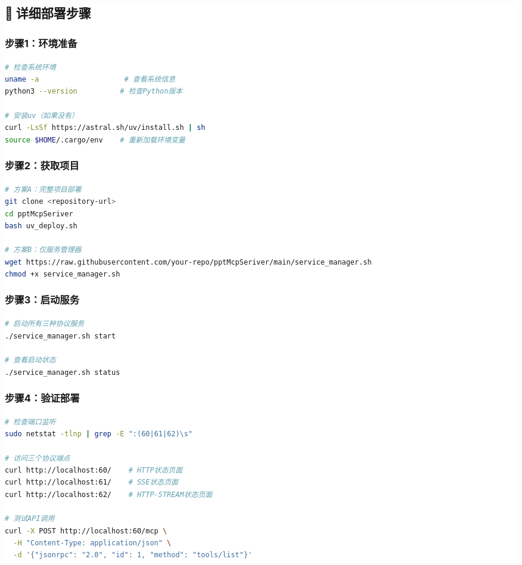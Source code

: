 ## 🚀 详细部署步骤

### 步骤1：环境准备

```bash
# 检查系统环境
uname -a                    # 查看系统信息
python3 --version          # 检查Python版本

# 安装uv（如果没有）
curl -LsSf https://astral.sh/uv/install.sh | sh
source $HOME/.cargo/env    # 重新加载环境变量
```

### 步骤2：获取项目

```bash
# 方案A：完整项目部署
git clone <repository-url>
cd pptMcpSeriver
bash uv_deploy.sh

# 方案B：仅服务管理器
wget https://raw.githubusercontent.com/your-repo/pptMcpSeriver/main/service_manager.sh
chmod +x service_manager.sh
```

### 步骤3：启动服务

```bash
# 启动所有三种协议服务
./service_manager.sh start

# 查看启动状态
./service_manager.sh status
```

### 步骤4：验证部署

```bash
# 检查端口监听
sudo netstat -tlnp | grep -E ":(60|61|62)\s"

# 访问三个协议端点
curl http://localhost:60/    # HTTP状态页面
curl http://localhost:61/    # SSE状态页面  
curl http://localhost:62/    # HTTP-STREAM状态页面

# 测试API调用
curl -X POST http://localhost:60/mcp \
  -H "Content-Type: application/json" \
  -d '{"jsonrpc": "2.0", "id": 1, "method": "tools/list"}'
```
